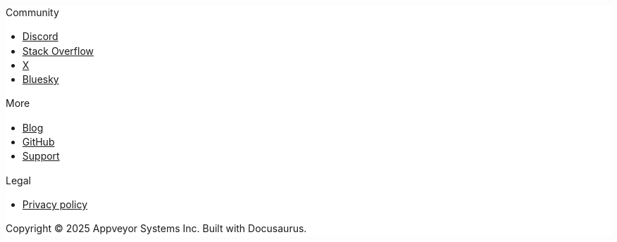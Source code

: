 Community
  * [Discord](https://discord.gg/dzWXP8SHG8)
  * [Stack Overflow](https://stackoverflow.com/questions/tagged/flet)
  * [X](https://x.com/fletdev)
  * [Bluesky](https://bsky.app/profile/fletdev.bsky.social)


More
  * [Blog](https://flet.dev/blog)
  * [GitHub](https://github.com/flet-dev/flet)
  * [Support](https://flet.dev/support)


Legal
  * [Privacy policy](https://flet.dev/privacy-policy)


Copyright © 2025 Appveyor Systems Inc. Built with Docusaurus.
